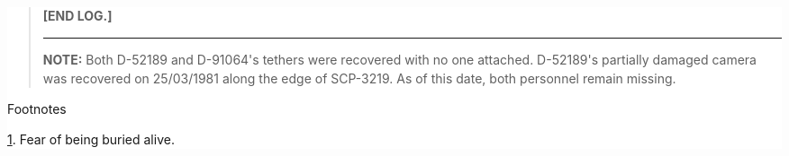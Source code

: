 > 
> **\[**END LOG.**\]**
> 
> * * *
> 
> **NOTE:** Both D-52189 and D-91064's tethers were recovered with no one attached. D-52189's partially damaged camera was recovered on 25/03/1981 along the edge of SCP-3219. As of this date, both personnel remain missing.

Footnotes

[1](javascript:;). Fear of being buried alive.